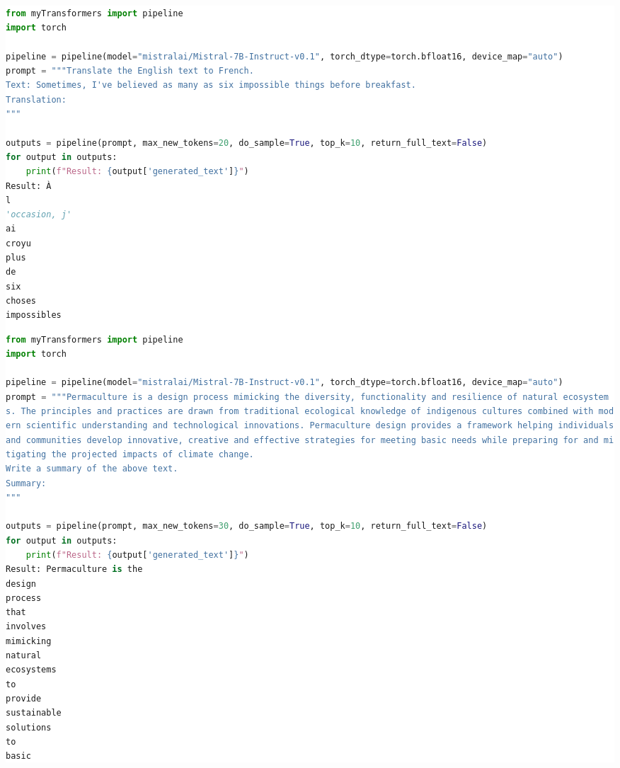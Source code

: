 </hfoption>
<hfoption id="translation">

```py
from myTransformers import pipeline
import torch

pipeline = pipeline(model="mistralai/Mistral-7B-Instruct-v0.1", torch_dtype=torch.bfloat16, device_map="auto")
prompt = """Translate the English text to French.
Text: Sometimes, I've believed as many as six impossible things before breakfast.
Translation:
"""

outputs = pipeline(prompt, max_new_tokens=20, do_sample=True, top_k=10, return_full_text=False)
for output in outputs:
    print(f"Result: {output['generated_text']}")
Result: À
l
'occasion, j'
ai
croyu
plus
de
six
choses
impossibles
```

</hfoption>
<hfoption id="summarization">

```py
from myTransformers import pipeline
import torch

pipeline = pipeline(model="mistralai/Mistral-7B-Instruct-v0.1", torch_dtype=torch.bfloat16, device_map="auto")
prompt = """Permaculture is a design process mimicking the diversity, functionality and resilience of natural ecosystems. The principles and practices are drawn from traditional ecological knowledge of indigenous cultures combined with modern scientific understanding and technological innovations. Permaculture design provides a framework helping individuals and communities develop innovative, creative and effective strategies for meeting basic needs while preparing for and mitigating the projected impacts of climate change.
Write a summary of the above text.
Summary:
"""

outputs = pipeline(prompt, max_new_tokens=30, do_sample=True, top_k=10, return_full_text=False)
for output in outputs:
    print(f"Result: {output['generated_text']}")
Result: Permaculture is the
design
process
that
involves
mimicking
natural
ecosystems
to
provide
sustainable
solutions
to
basic
```